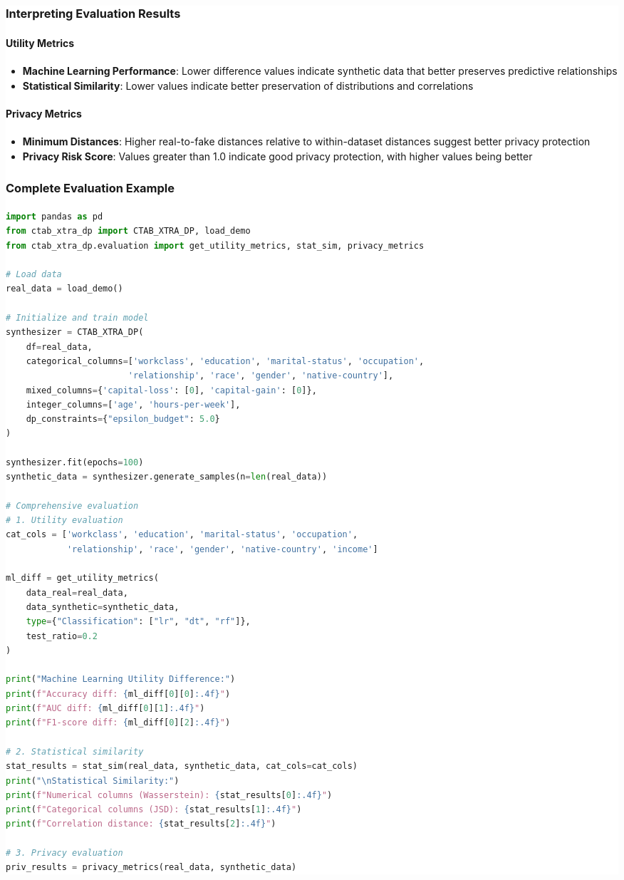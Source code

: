 ### Interpreting Evaluation Results

#### Utility Metrics
- **Machine Learning Performance**: Lower difference values indicate synthetic data that better preserves predictive relationships
- **Statistical Similarity**: Lower values indicate better preservation of distributions and correlations

#### Privacy Metrics
- **Minimum Distances**: Higher real-to-fake distances relative to within-dataset distances suggest better privacy protection
- **Privacy Risk Score**: Values greater than 1.0 indicate good privacy protection, with higher values being better


### Complete Evaluation Example

```python
import pandas as pd
from ctab_xtra_dp import CTAB_XTRA_DP, load_demo
from ctab_xtra_dp.evaluation import get_utility_metrics, stat_sim, privacy_metrics

# Load data
real_data = load_demo()

# Initialize and train model
synthesizer = CTAB_XTRA_DP(
    df=real_data,
    categorical_columns=['workclass', 'education', 'marital-status', 'occupation',
                        'relationship', 'race', 'gender', 'native-country'],
    mixed_columns={'capital-loss': [0], 'capital-gain': [0]},
    integer_columns=['age', 'hours-per-week'],
    dp_constraints={"epsilon_budget": 5.0}
)

synthesizer.fit(epochs=100)
synthetic_data = synthesizer.generate_samples(n=len(real_data))

# Comprehensive evaluation
# 1. Utility evaluation
cat_cols = ['workclass', 'education', 'marital-status', 'occupation',
            'relationship', 'race', 'gender', 'native-country', 'income']

ml_diff = get_utility_metrics(
    data_real=real_data,
    data_synthetic=synthetic_data,
    type={"Classification": ["lr", "dt", "rf"]},
    test_ratio=0.2
)

print("Machine Learning Utility Difference:")
print(f"Accuracy diff: {ml_diff[0][0]:.4f}")
print(f"AUC diff: {ml_diff[0][1]:.4f}")
print(f"F1-score diff: {ml_diff[0][2]:.4f}")

# 2. Statistical similarity
stat_results = stat_sim(real_data, synthetic_data, cat_cols=cat_cols)
print("\nStatistical Similarity:")
print(f"Numerical columns (Wasserstein): {stat_results[0]:.4f}")
print(f"Categorical columns (JSD): {stat_results[1]:.4f}")
print(f"Correlation distance: {stat_results[2]:.4f}")

# 3. Privacy evaluation
priv_results = privacy_metrics(real_data, synthetic_data)
```
